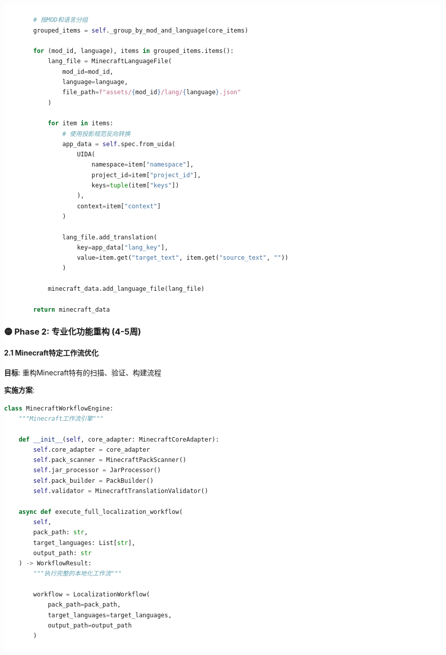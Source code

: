 ```python
        
        # 按MOD和语言分组
        grouped_items = self._group_by_mod_and_language(core_items)
        
        for (mod_id, language), items in grouped_items.items():
            lang_file = MinecraftLanguageFile(
                mod_id=mod_id,
                language=language,
                file_path=f"assets/{mod_id}/lang/{language}.json"
            )
            
            for item in items:
                # 使用投影规范反向转换
                app_data = self.spec.from_uida(
                    UIDA(
                        namespace=item["namespace"],
                        project_id=item["project_id"], 
                        keys=tuple(item["keys"])
                    ),
                    context=item["context"]
                )
                
                lang_file.add_translation(
                    key=app_data["lang_key"],
                    value=item.get("target_text", item.get("source_text", ""))
                )
            
            minecraft_data.add_language_file(lang_file)
        
        return minecraft_data
```

### 🟡 Phase 2: 专业化功能重构 (4-5周)

#### 2.1 Minecraft特定工作流优化

**目标**: 重构Minecraft特有的扫描、验证、构建流程

**实施方案**:
```python
class MinecraftWorkflowEngine:
    """Minecraft工作流引擎"""
    
    def __init__(self, core_adapter: MinecraftCoreAdapter):
        self.core_adapter = core_adapter
        self.pack_scanner = MinecraftPackScanner()
        self.jar_processor = JarProcessor()
        self.pack_builder = PackBuilder()
        self.validator = MinecraftTranslationValidator()
    
    async def execute_full_localization_workflow(
        self,
        pack_path: str,
        target_languages: List[str],
        output_path: str
    ) -> WorkflowResult:
        """执行完整的本地化工作流"""
        
        workflow = LocalizationWorkflow(
            pack_path=pack_path,
            target_languages=target_languages,
            output_path=output_path
        )
        
```
